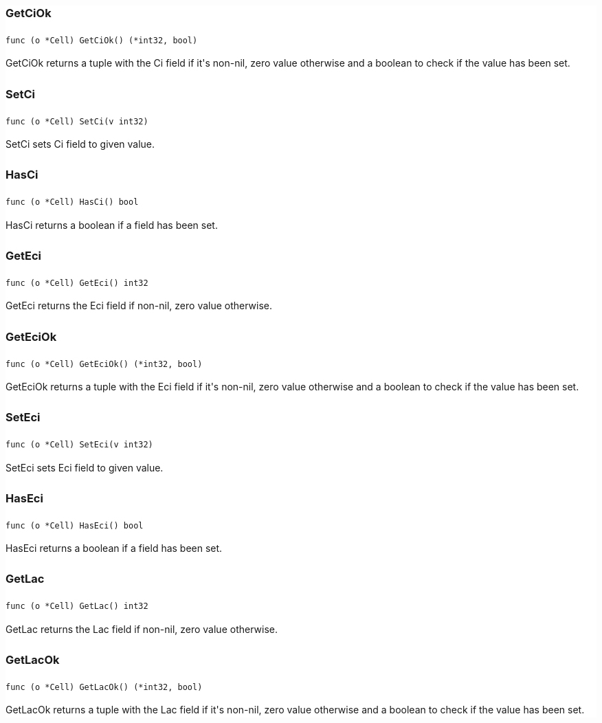 ### GetCiOk

`func (o *Cell) GetCiOk() (*int32, bool)`

GetCiOk returns a tuple with the Ci field if it's non-nil, zero value otherwise
and a boolean to check if the value has been set.

### SetCi

`func (o *Cell) SetCi(v int32)`

SetCi sets Ci field to given value.

### HasCi

`func (o *Cell) HasCi() bool`

HasCi returns a boolean if a field has been set.

### GetEci

`func (o *Cell) GetEci() int32`

GetEci returns the Eci field if non-nil, zero value otherwise.

### GetEciOk

`func (o *Cell) GetEciOk() (*int32, bool)`

GetEciOk returns a tuple with the Eci field if it's non-nil, zero value otherwise
and a boolean to check if the value has been set.

### SetEci

`func (o *Cell) SetEci(v int32)`

SetEci sets Eci field to given value.

### HasEci

`func (o *Cell) HasEci() bool`

HasEci returns a boolean if a field has been set.

### GetLac

`func (o *Cell) GetLac() int32`

GetLac returns the Lac field if non-nil, zero value otherwise.

### GetLacOk

`func (o *Cell) GetLacOk() (*int32, bool)`

GetLacOk returns a tuple with the Lac field if it's non-nil, zero value otherwise
and a boolean to check if the value has been set.
